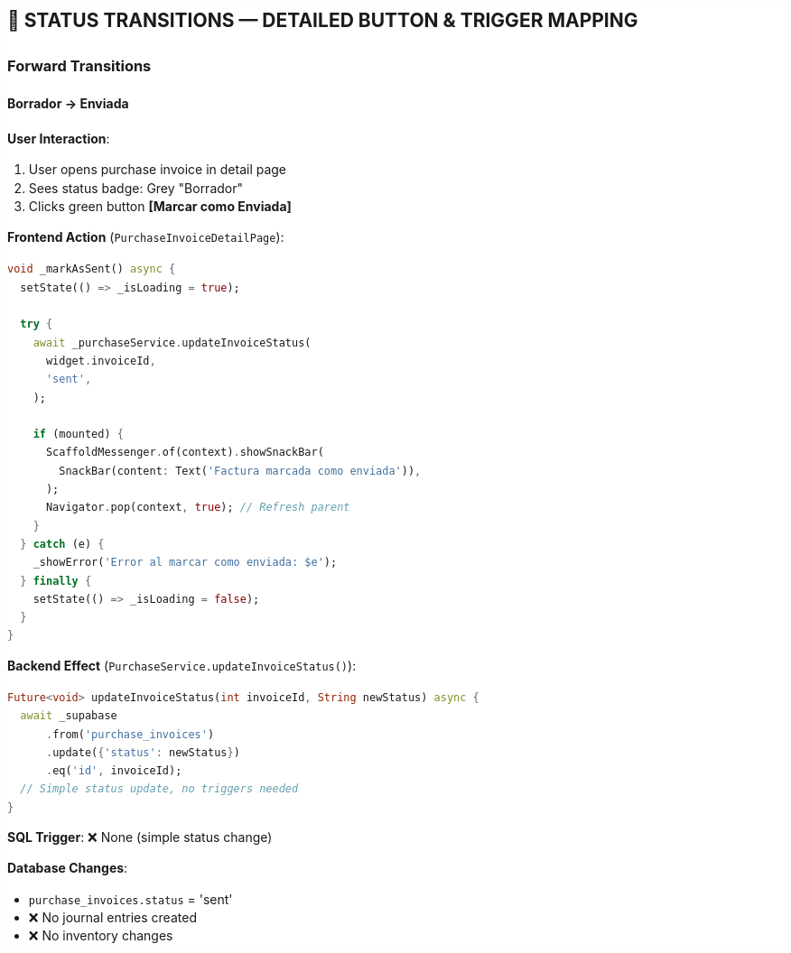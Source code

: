 
## 🔀 STATUS TRANSITIONS — DETAILED BUTTON & TRIGGER MAPPING

### Forward Transitions

#### **Borrador → Enviada**

**User Interaction**:
1. User opens purchase invoice in detail page
2. Sees status badge: Grey "Borrador"
3. Clicks green button **[Marcar como Enviada]**

**Frontend Action** (`PurchaseInvoiceDetailPage`):
```dart
void _markAsSent() async {
  setState(() => _isLoading = true);
  
  try {
    await _purchaseService.updateInvoiceStatus(
      widget.invoiceId,
      'sent',
    );
    
    if (mounted) {
      ScaffoldMessenger.of(context).showSnackBar(
        SnackBar(content: Text('Factura marcada como enviada')),
      );
      Navigator.pop(context, true); // Refresh parent
    }
  } catch (e) {
    _showError('Error al marcar como enviada: $e');
  } finally {
    setState(() => _isLoading = false);
  }
}
```

**Backend Effect** (`PurchaseService.updateInvoiceStatus()`):
```dart
Future<void> updateInvoiceStatus(int invoiceId, String newStatus) async {
  await _supabase
      .from('purchase_invoices')
      .update({'status': newStatus})
      .eq('id', invoiceId);
  // Simple status update, no triggers needed
}
```

**SQL Trigger**: ❌ None (simple status change)

**Database Changes**:
- `purchase_invoices.status` = 'sent'
- ❌ No journal entries created
- ❌ No inventory changes
